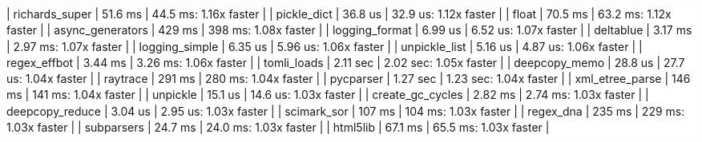 | richards_super           | 51.6 ms                                                                                                                 | 44.5 ms: 1.16x faster                                                                                                       |
| pickle_dict              | 36.8 us                                                                                                                 | 32.9 us: 1.12x faster                                                                                                       |
| float                    | 70.5 ms                                                                                                                 | 63.2 ms: 1.12x faster                                                                                                       |
| async_generators         | 429 ms                                                                                                                  | 398 ms: 1.08x faster                                                                                                        |
| logging_format           | 6.99 us                                                                                                                 | 6.52 us: 1.07x faster                                                                                                       |
| deltablue                | 3.17 ms                                                                                                                 | 2.97 ms: 1.07x faster                                                                                                       |
| logging_simple           | 6.35 us                                                                                                                 | 5.96 us: 1.06x faster                                                                                                       |
| unpickle_list            | 5.16 us                                                                                                                 | 4.87 us: 1.06x faster                                                                                                       |
| regex_effbot             | 3.44 ms                                                                                                                 | 3.26 ms: 1.06x faster                                                                                                       |
| tomli_loads              | 2.11 sec                                                                                                                | 2.02 sec: 1.05x faster                                                                                                      |
| deepcopy_memo            | 28.8 us                                                                                                                 | 27.7 us: 1.04x faster                                                                                                       |
| raytrace                 | 291 ms                                                                                                                  | 280 ms: 1.04x faster                                                                                                        |
| pycparser                | 1.27 sec                                                                                                                | 1.23 sec: 1.04x faster                                                                                                      |
| xml_etree_parse          | 146 ms                                                                                                                  | 141 ms: 1.04x faster                                                                                                        |
| unpickle                 | 15.1 us                                                                                                                 | 14.6 us: 1.03x faster                                                                                                       |
| create_gc_cycles         | 2.82 ms                                                                                                                 | 2.74 ms: 1.03x faster                                                                                                       |
| deepcopy_reduce          | 3.04 us                                                                                                                 | 2.95 us: 1.03x faster                                                                                                       |
| scimark_sor              | 107 ms                                                                                                                  | 104 ms: 1.03x faster                                                                                                        |
| regex_dna                | 235 ms                                                                                                                  | 229 ms: 1.03x faster                                                                                                        |
| subparsers               | 24.7 ms                                                                                                                 | 24.0 ms: 1.03x faster                                                                                                       |
| html5lib                 | 67.1 ms                                                                                                                 | 65.5 ms: 1.03x faster                                                                                                       |